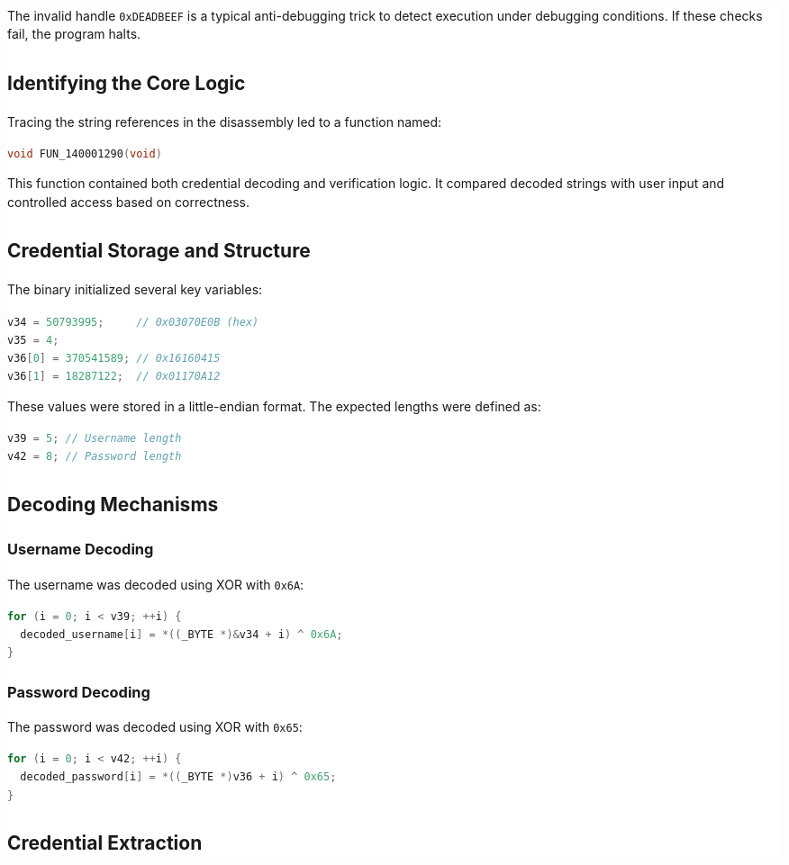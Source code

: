 The invalid handle `0xDEADBEEF` is a typical anti-debugging trick to detect execution under debugging conditions. If these checks fail, the program halts.

## Identifying the Core Logic

Tracing the string references in the disassembly led to a function named:

```cpp
void FUN_140001290(void)
```

This function contained both credential decoding and verification logic. It compared decoded strings with user input and controlled access based on correctness.

## Credential Storage and Structure

The binary initialized several key variables:

```c
v34 = 50793995;     // 0x03070E0B (hex)
v35 = 4;
v36[0] = 370541589; // 0x16160415
v36[1] = 18287122;  // 0x01170A12
```

These values were stored in a little-endian format. The expected lengths were defined as:

```c
v39 = 5; // Username length
v42 = 8; // Password length
```

## Decoding Mechanisms

### Username Decoding

The username was decoded using XOR with `0x6A`:

```c
for (i = 0; i < v39; ++i) {
  decoded_username[i] = *((_BYTE *)&v34 + i) ^ 0x6A;
}
```

### Password Decoding

The password was decoded using XOR with `0x65`:

```c
for (i = 0; i < v42; ++i) {
  decoded_password[i] = *((_BYTE *)v36 + i) ^ 0x65;
}
```

## Credential Extraction
